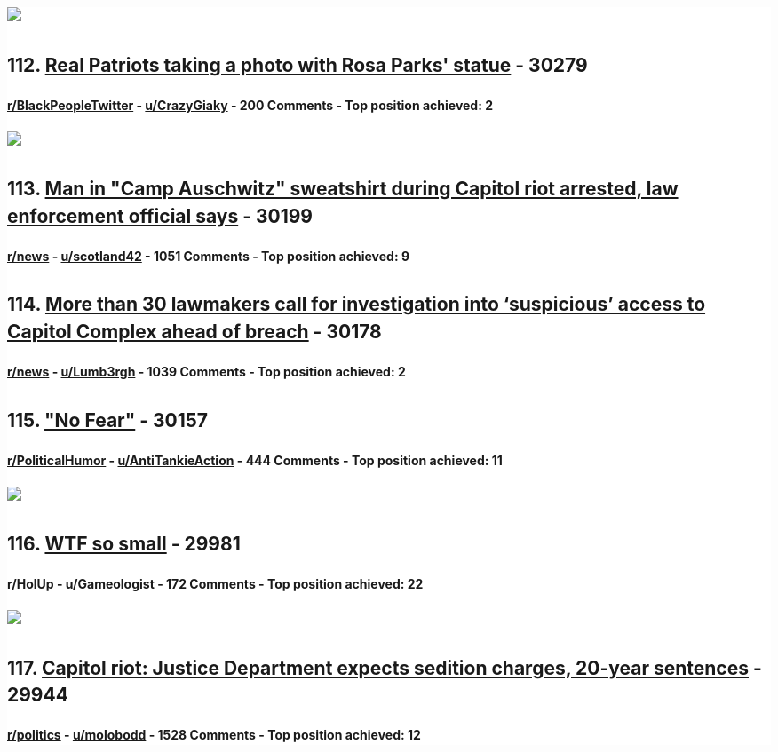 <a href="https://v.redd.it/mordlswag2b61"><img src="https://b.thumbs.redditmedia.com/pyGBhBi2-FeIUK2spL8FGO8U07N03rgdjRILvgOLw_g.jpg"></img></a>

## 112. [Real Patriots taking a photo with Rosa Parks' statue](http://reddit.com/r/BlackPeopleTwitter/comments/kwrzqs/real_patriots_taking_a_photo_with_rosa_parks/) - 30279
#### [r/BlackPeopleTwitter](http://reddit.com/r/BlackPeopleTwitter) - [u/CrazyGiaky](http://reddit.com/u/CrazyGiaky) - 200 Comments - Top position achieved: 2

<a href="https://i.imgur.com/hjNKlG8.jpg"><img src="https://a.thumbs.redditmedia.com/OG7fMIdWE0wI_1wL8ecOFKwlTvdwAejUs8s___wiUB4.jpg"></img></a>

## 113. [Man in "Camp Auschwitz" sweatshirt during Capitol riot arrested, law enforcement official says](http://reddit.com/r/news/comments/kwi1wx/man_in_camp_auschwitz_sweatshirt_during_capitol/) - 30199
#### [r/news](http://reddit.com/r/news) - [u/scotland42](http://reddit.com/u/scotland42) - 1051 Comments - Top position achieved: 9

## 114. [More than 30 lawmakers call for investigation into ‘suspicious’ access to Capitol Complex ahead of breach](http://reddit.com/r/news/comments/kwvge1/more_than_30_lawmakers_call_for_investigation/) - 30178
#### [r/news](http://reddit.com/r/news) - [u/Lumb3rgh](http://reddit.com/u/Lumb3rgh) - 1039 Comments - Top position achieved: 2

## 115. ["No Fear"](http://reddit.com/r/PoliticalHumor/comments/kwekrm/no_fear/) - 30157
#### [r/PoliticalHumor](http://reddit.com/r/PoliticalHumor) - [u/AntiTankieAction](http://reddit.com/u/AntiTankieAction) - 444 Comments - Top position achieved: 11

<a href="https://i.redd.it/xua05cek43b61.png"><img src="https://b.thumbs.redditmedia.com/pk0HEVo2bf62Jc1-3wKmh_jmVe2IRUIpYjOrMsdjv2A.jpg"></img></a>

## 116. [WTF so small](http://reddit.com/r/HolUp/comments/kwau4i/wtf_so_small/) - 29981
#### [r/HolUp](http://reddit.com/r/HolUp) - [u/Gameologist](http://reddit.com/u/Gameologist) - 172 Comments - Top position achieved: 22

<a href="https://i.imgur.com/DFCfPWw.jpg"><img src="https://b.thumbs.redditmedia.com/qtsgeGnrFPTeW6GDIXV1uLER0fAyD5OQlAjA7_c5z9g.jpg"></img></a>

## 117. [Capitol riot: Justice Department expects sedition charges, 20-year sentences](http://reddit.com/r/politics/comments/kwa5pr/capitol_riot_justice_department_expects_sedition/) - 29944
#### [r/politics](http://reddit.com/r/politics) - [u/molobodd](http://reddit.com/u/molobodd) - 1528 Comments - Top position achieved: 12
